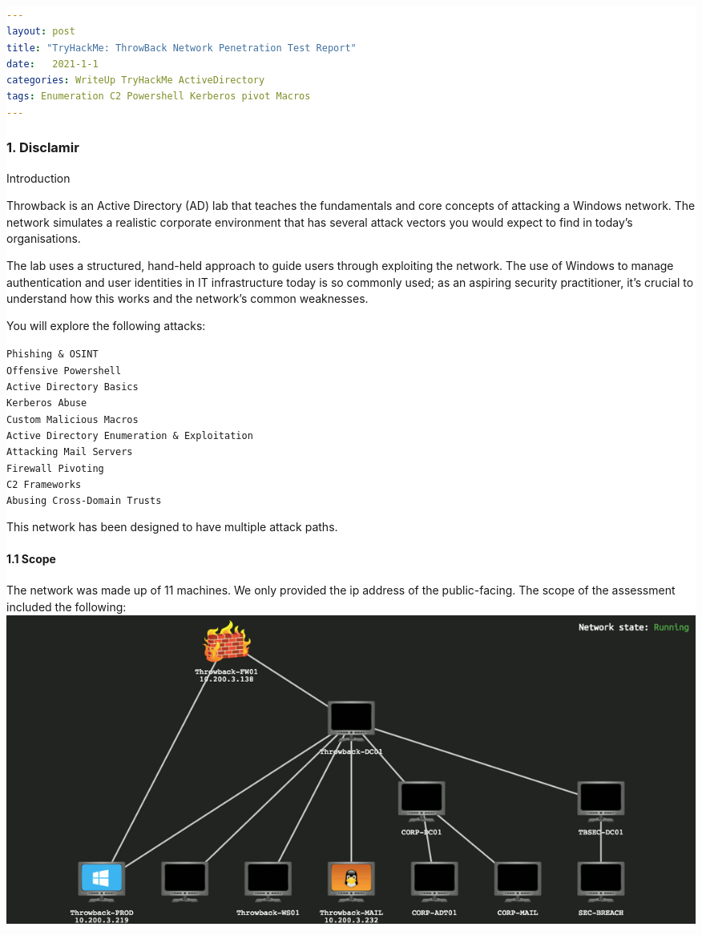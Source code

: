 ```yaml
---
layout: post
title: "TryHackMe: ThrowBack Network Penetration Test Report"
date:   2021-1-1
categories: WriteUp TryHackMe ActiveDirectory
tags: Enumeration C2 Powershell Kerberos pivot Macros
---
```

### **1. Disclamir**

Introduction

Throwback is an Active Directory (AD) lab that teaches the fundamentals and core concepts of attacking a Windows network. The network simulates a realistic corporate environment that has several attack vectors you would expect to find in today’s organisations.

The lab uses a structured, hand-held approach to guide users through exploiting the network. The use of Windows to manage authentication and user identities in IT infrastructure today is so commonly used; as an aspiring security practitioner, it’s crucial to understand how this works and the network’s common weaknesses.

You will explore the following attacks:

    Phishing & OSINT
    Offensive Powershell
    Active Directory Basics
    Kerberos Abuse
    Custom Malicious Macros
    Active Directory Enumeration & Exploitation
    Attacking Mail Servers
    Firewall Pivoting
    C2 Frameworks
    Abusing Cross-Domain Trusts

This network has been designed to have multiple attack paths.

#### **1.1 Scope**

The network was made up of 11 machines. We only provided the ip address of the public-facing. The scope of the assessment included the following:
![Scope GIF](/assets/img/tryhackme/throwback/machine_layout_1.gif)
